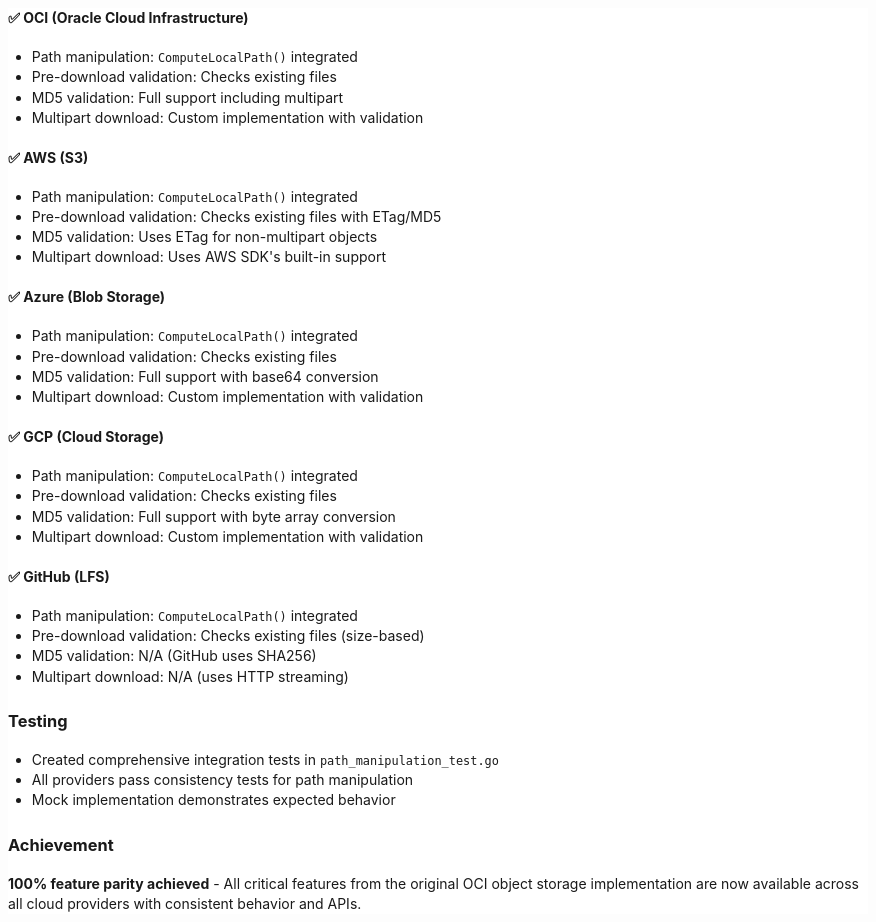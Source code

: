 #### ✅ OCI (Oracle Cloud Infrastructure)
- Path manipulation: `ComputeLocalPath()` integrated
- Pre-download validation: Checks existing files
- MD5 validation: Full support including multipart
- Multipart download: Custom implementation with validation

#### ✅ AWS (S3)
- Path manipulation: `ComputeLocalPath()` integrated
- Pre-download validation: Checks existing files with ETag/MD5
- MD5 validation: Uses ETag for non-multipart objects
- Multipart download: Uses AWS SDK's built-in support

#### ✅ Azure (Blob Storage)
- Path manipulation: `ComputeLocalPath()` integrated
- Pre-download validation: Checks existing files
- MD5 validation: Full support with base64 conversion
- Multipart download: Custom implementation with validation

#### ✅ GCP (Cloud Storage)
- Path manipulation: `ComputeLocalPath()` integrated
- Pre-download validation: Checks existing files
- MD5 validation: Full support with byte array conversion
- Multipart download: Custom implementation with validation

#### ✅ GitHub (LFS)
- Path manipulation: `ComputeLocalPath()` integrated
- Pre-download validation: Checks existing files (size-based)
- MD5 validation: N/A (GitHub uses SHA256)
- Multipart download: N/A (uses HTTP streaming)

### Testing
- Created comprehensive integration tests in `path_manipulation_test.go`
- All providers pass consistency tests for path manipulation
- Mock implementation demonstrates expected behavior

### Achievement
**100% feature parity achieved** - All critical features from the original OCI object storage implementation are now available across all cloud providers with consistent behavior and APIs.